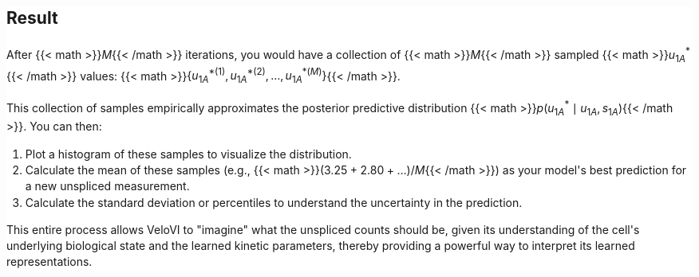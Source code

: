 ## Result

After {{< math >}}$M${{< /math >}} iterations, you would have a collection of {{< math >}}$M${{< /math >}} sampled {{< math >}}$u_{1A}^*${{< /math >}} values: {{< math >}}$\{u_{1A}^{*(1)}, u_{1A}^{*(2)}, \ldots, u_{1A}^{*(M)}\}${{< /math >}}.

This collection of samples empirically approximates the posterior predictive distribution {{< math >}}$p(u_{1A}^* \mid u_{1A}, s_{1A})${{< /math >}}. You can then:

1. Plot a histogram of these samples to visualize the distribution.
2. Calculate the mean of these samples (e.g., {{< math >}}$(3.25 + 2.80 + \ldots)/M${{< /math >}}) as your model's best prediction for a new unspliced measurement.
3. Calculate the standard deviation or percentiles to understand the uncertainty in the prediction.

This entire process allows VeloVI to "imagine" what the unspliced counts should be, given its understanding of the cell's underlying biological state and the learned kinetic parameters, thereby providing a powerful way to interpret its learned representations.